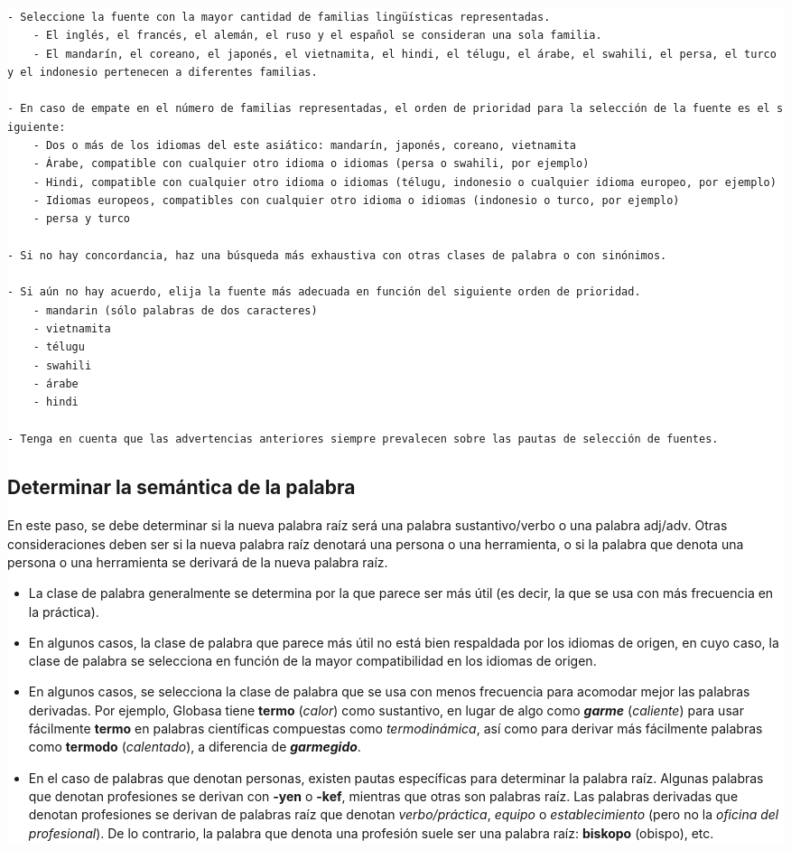     - Seleccione la fuente con la mayor cantidad de familias lingüísticas representadas.
        - El inglés, el francés, el alemán, el ruso y el español se consideran una sola familia.
        - El mandarín, el coreano, el japonés, el vietnamita, el hindi, el télugu, el árabe, el swahili, el persa, el turco y el indonesio pertenecen a diferentes familias.

    - En caso de empate en el número de familias representadas, el orden de prioridad para la selección de la fuente es el siguiente:
        - Dos o más de los idiomas del este asiático: mandarín, japonés, coreano, vietnamita
        - Árabe, compatible con cualquier otro idioma o idiomas (persa o swahili, por ejemplo)
        - Hindi, compatible con cualquier otro idioma o idiomas (télugu, indonesio o cualquier idioma europeo, por ejemplo)
        - Idiomas europeos, compatibles con cualquier otro idioma o idiomas (indonesio o turco, por ejemplo)
        - persa y turco

    - Si no hay concordancia, haz una búsqueda más exhaustiva con otras clases de palabra o con sinónimos.

    - Si aún no hay acuerdo, elija la fuente más adecuada en función del siguiente orden de prioridad.
        - mandarin (sólo palabras de dos caracteres)
        - vietnamita
        - télugu
        - swahili
        - árabe
        - hindi

    - Tenga en cuenta que las advertencias anteriores siempre prevalecen sobre las pautas de selección de fuentes.

## Determinar la semántica de la palabra

En este paso, se debe determinar si la nueva palabra raíz será una palabra sustantivo/verbo o una palabra adj/adv. Otras consideraciones deben ser si la nueva palabra raíz denotará una persona o una herramienta, o si la palabra que denota una persona o una herramienta se derivará de la nueva palabra raíz.

- La clase de palabra generalmente se determina por la que parece ser más útil (es decir, la que se usa con más frecuencia en la práctica).

- En algunos casos, la clase de palabra que parece más útil no está bien respaldada por los idiomas de origen, en cuyo caso, la clase de palabra se selecciona en función de la mayor compatibilidad en los idiomas de origen.

- En algunos casos, se selecciona la clase de palabra que se usa con menos frecuencia para acomodar mejor las palabras derivadas. Por ejemplo, Globasa tiene **termo** (_calor_) como sustantivo, en lugar de algo como **_garme_** (_caliente_) para usar fácilmente **termo** en palabras científicas compuestas como _termodinámica_, así como para derivar más fácilmente palabras como **termodo** (_calentado_), a diferencia de **_garmegido_**.

- En el caso de palabras que denotan personas, existen pautas específicas para determinar la palabra raíz. Algunas palabras que denotan profesiones se derivan con **-yen** o **-kef**, mientras que otras son palabras raíz. Las palabras derivadas que denotan profesiones se derivan de palabras raíz que denotan _verbo/práctica_, _equipo_ o _establecimiento_ (pero no la _oficina del profesional_). De lo contrario, la palabra que denota una profesión suele ser una palabra raíz: **biskopo** (obispo), etc.
